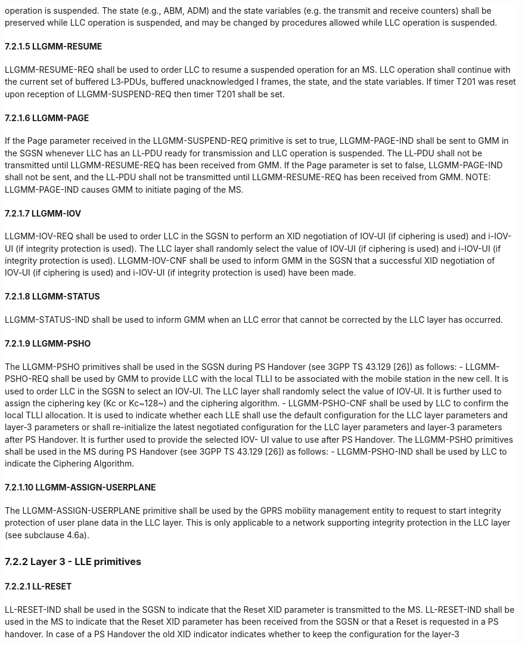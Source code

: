 operation is suspended.
The state (e.g., ABM, ADM) and the state variables (e.g. the transmit and
receive counters) shall be preserved while LLC operation is suspended, and may
be changed by procedures allowed while LLC operation is suspended.
#### 7.2.1.5 LLGMM-RESUME
LLGMM-RESUME-REQ shall be used to order LLC to resume a suspended operation
for an MS. LLC operation shall continue with the current set of buffered
L3‑PDUs, buffered unacknowledged I frames, the state, and the state variables.
If timer T201 was reset upon reception of LLGMM-SUSPEND-REQ then timer T201
shall be set.
#### 7.2.1.6 LLGMM-PAGE
If the Page parameter received in the LLGMM-SUSPEND-REQ primitive is set to
true, LLGMM-PAGE-IND shall be sent to GMM in the SGSN whenever LLC has an
LL‑PDU ready for transmission and LLC operation is suspended. The LL‑PDU shall
not be transmitted until LLGMM-RESUME-REQ has been received from GMM.
If the Page parameter is set to false, LLGMM-PAGE-IND shall not be sent, and
the LL‑PDU shall not be transmitted until LLGMM-RESUME-REQ has been received
from GMM.
NOTE: LLGMM-PAGE-IND causes GMM to initiate paging of the MS.
#### 7.2.1.7 LLGMM-IOV
LLGMM-IOV-REQ shall be used to order LLC in the SGSN to perform an XID
negotiation of IOV‑UI (if ciphering is used) and i-IOV-UI (if integrity
protection is used). The LLC layer shall randomly select the value of IOV‑UI
(if ciphering is used) and i-IOV-UI (if integrity protection is used).
LLGMM-IOV-CNF shall be used to inform GMM in the SGSN that a successful XID
negotiation of IOV‑UI (if ciphering is used) and i-IOV-UI (if integrity
protection is used) have been made.
#### 7.2.1.8 LLGMM-STATUS
LLGMM-STATUS-IND shall be used to inform GMM when an LLC error that cannot be
corrected by the LLC layer has occurred.
#### 7.2.1.9 LLGMM-PSHO
The LLGMM-PSHO primitives shall be used in the SGSN during PS Handover (see
3GPP TS 43.129 [26]) as follows:
\- LLGMM-PSHO-REQ shall be used by GMM to provide LLC with the local TLLI to
be associated with the mobile station in the new cell. It is used to order LLC
in the SGSN to select an IOV‑UI. The LLC layer shall randomly select the value
of IOV‑UI. It is further used to assign the ciphering key (Kc or Kc~128~) and
the ciphering algorithm.
\- LLGMM-PSHO-CNF shall be used by LLC to confirm the local TLLI allocation.
It is used to indicate whether each LLE shall use the default configuration
for the LLC layer parameters and layer‑3 parameters or shall re-initialize the
latest negotiated configuration for the LLC layer parameters and layer‑3
parameters after PS Handover. It is further used to provide the selected IOV-
UI value to use after PS Handover.
The LLGMM-PSHO primitives shall be used in the MS during PS Handover (see 3GPP
TS 43.129 [26]) as follows:
\- LLGMM-PSHO-IND shall be used by LLC to indicate the Ciphering Algorithm.
#### 7.2.1.10 LLGMM-ASSIGN-USERPLANE
The LLGMM-ASSIGN-USERPLANE primitive shall be used by the GPRS mobility
management entity to request to start integrity protection of user plane data
in the LLC layer.
This is only applicable to a network supporting integrity protection in the
LLC layer (see subclause 4.6a).
### 7.2.2 Layer 3 - LLE primitives
#### 7.2.2.1 LL-RESET
LL-RESET-IND shall be used in the SGSN to indicate that the Reset XID
parameter is transmitted to the MS. LL-RESET-IND shall be used in the MS to
indicate that the Reset XID parameter has been received from the SGSN or that
a Reset is requested in a PS handover. In case of a PS Handover the old XID
indicator indicates whether to keep the configuration for the layer‑3